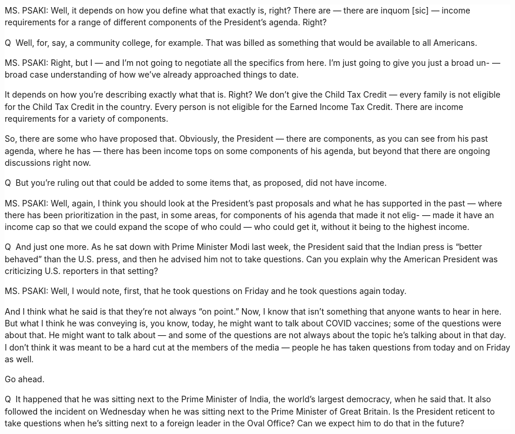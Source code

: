 MS. PSAKI: Well, it depends on how you define what that exactly is,
right? There are — there are inquom \[sic\] — income requirements for a
range of different components of the President’s agenda. Right?  
  
Q  Well, for, say, a community college, for example. That was billed as
something that would be available to all Americans.  
  
MS. PSAKI: Right, but I — and I’m not going to negotiate all the
specifics from here. I’m just going to give you just a broad un- — broad
case understanding of how we’ve already approached things to date.  
  
It depends on how you’re describing exactly what that is. Right? We
don’t give the Child Tax Credit — every family is not eligible for the
Child Tax Credit in the country. Every person is not eligible for the
Earned Income Tax Credit. There are income requirements for a variety of
components.  
  
So, there are some who have proposed that. Obviously, the President —
there are components, as you can see from his past agenda, where he has
— there has been income tops on some components of his agenda, but
beyond that there are ongoing discussions right now.  
  
Q  But you’re ruling out that could be added to some items that, as
proposed, did not have income.  
  
MS. PSAKI: Well, again, I think you should look at the President’s past
proposals and what he has supported in the past — where there has been
prioritization in the past, in some areas, for components of his agenda
that made it not elig- — made it have an income cap so that we could
expand the scope of who could — who could get it, without it being to
the highest income.  
  
Q  And just one more. As he sat down with Prime Minister Modi last week,
the President said that the Indian press is “better behaved” than the
U.S. press, and then he advised him not to take questions. Can you
explain why the American President was criticizing U.S. reporters in
that setting?  
  
MS. PSAKI: Well, I would note, first, that he took questions on Friday
and he took questions again today.  
  
And I think what he said is that they’re not always “on point.” Now, I
know that isn’t something that anyone wants to hear in here. But what I
think he was conveying is, you know, today, he might want to talk about
COVID vaccines; some of the questions were about that. He might want to
talk about — and some of the questions are not always about the topic
he’s talking about in that day. I don’t think it was meant to be a hard
cut at the members of the media — people he has taken questions from
today and on Friday as well.  
  
Go ahead.  
  
Q  It happened that he was sitting next to the Prime Minister of India,
the world’s largest democracy, when he said that. It also followed the
incident on Wednesday when he was sitting next to the Prime Minister of
Great Britain. Is the President reticent to take questions when he’s
sitting next to a foreign leader in the Oval Office? Can we expect him
to do that in the future?  
  